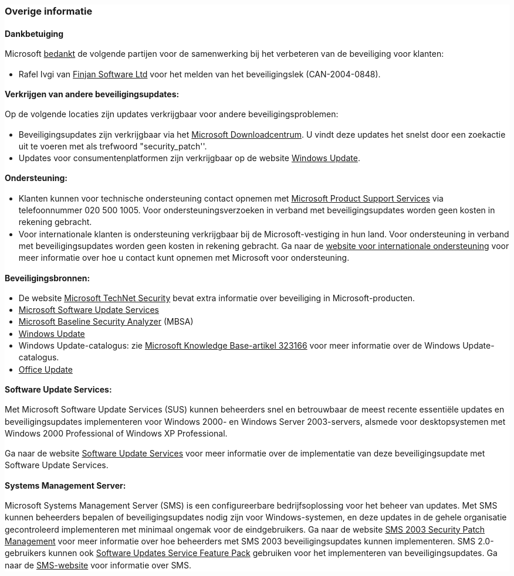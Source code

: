 ### Overige informatie

**Dankbetuiging**

Microsoft [bedankt](http://go.microsoft.com/fwlink/?linkid=21127) de volgende partijen voor de samenwerking bij het verbeteren van de beveiliging voor klanten:

-   Rafel Ivgi van [Finjan Software Ltd](http://www.finjan.com/) voor het melden van het beveiligingslek (CAN-2004-0848).

**Verkrijgen van andere beveiligingsupdates:**

Op de volgende locaties zijn updates verkrijgbaar voor andere beveiligingsproblemen:

-   Beveiligingsupdates zijn verkrijgbaar via het [Microsoft Downloadcentrum](http://go.microsoft.com/fwlink/?linkid=21129). U vindt deze updates het snelst door een zoekactie uit te voeren met als trefwoord "security\_patch''.
-   Updates voor consumentenplatformen zijn verkrijgbaar op de website [Windows Update](http://go.microsoft.com/fwlink/?linkid=21130).

**Ondersteuning:**

-   Klanten kunnen voor technische ondersteuning contact opnemen met [Microsoft Product Support Services](http://support.microsoft.com/?ln=nl) via telefoonnummer 020 500 1005. Voor ondersteuningsverzoeken in verband met beveiligingsupdates worden geen kosten in rekening gebracht.
-   Voor internationale klanten is ondersteuning verkrijgbaar bij de Microsoft-vestiging in hun land. Voor ondersteuning in verband met beveiligingsupdates worden geen kosten in rekening gebracht. Ga naar de [website voor internationale ondersteuning](http://go.microsoft.com/fwlink/?linkid=21155) voor meer informatie over hoe u contact kunt opnemen met Microsoft voor ondersteuning.

**Beveiligingsbronnen:**

-   De website [Microsoft TechNet Security](http://go.microsoft.com/fwlink/?linkid=21132) bevat extra informatie over beveiliging in Microsoft-producten.
-   [Microsoft Software Update Services](http://go.microsoft.com/fwlink/?linkid=21133)
-   [Microsoft Baseline Security Analyzer](http://go.microsoft.com/fwlink/?linkid=21134) (MBSA)
-   [Windows Update](http://go.microsoft.com/fwlink/?linkid=21130)
-   Windows Update-catalogus: zie [Microsoft Knowledge Base-artikel 323166](http://support.microsoft.com/kb/323166) voor meer informatie over de Windows Update-catalogus.
-   [Office Update](http://go.microsoft.com/fwlink/?linkid=21135)

**Software Update Services:**

Met Microsoft Software Update Services (SUS) kunnen beheerders snel en betrouwbaar de meest recente essentiële updates en beveiligingsupdates implementeren voor Windows 2000- en Windows Server 2003-servers, alsmede voor desktopsystemen met Windows 2000 Professional of Windows XP Professional.

Ga naar de website [Software Update Services](http://go.microsoft.com/fwlink/?linkid=21133) voor meer informatie over de implementatie van deze beveiligingsupdate met Software Update Services.

**Systems Management Server:**

Microsoft Systems Management Server (SMS) is een configureerbare bedrijfsoplossing voor het beheer van updates. Met SMS kunnen beheerders bepalen of beveiligingsupdates nodig zijn voor Windows-systemen, en deze updates in de gehele organisatie gecontroleerd implementeren met minimaal ongemak voor de eindgebruikers. Ga naar de website [SMS 2003 Security Patch Management](http://go.microsoft.com/fwlink/?linkid=22939) voor meer informatie over hoe beheerders met SMS 2003 beveiligingsupdates kunnen implementeren. SMS 2.0-gebruikers kunnen ook [Software Updates Service Feature Pack](http://go.microsoft.com/fwlink/?linkid=33340) gebruiken voor het implementeren van beveiligingsupdates. Ga naar de [SMS-website](http://go.microsoft.com/fwlink/?linkid=21158) voor informatie over SMS.
